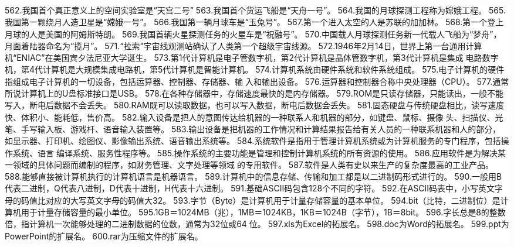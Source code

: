 562.我国首个真正意义上的空间实验室是“天宫二号”
563.我国首个货运飞船是“天舟一号”。
564.我国的月球探测工程称为嫦娥工程。
565.我国第一颗绕月人造卫星是“嫦娥一号”。
566.我国第一辆月球车是“玉兔号”。
567.第一个进入太空的人是苏联的加加林。
568.第一个登上月球的人是美国的阿姆斯特朗。
569.我国首辆火星探测任务的火星车是“祝融号”。
570.中国载人月球探测任务新一代载人飞船为“梦舟”，月面着陆器命名为“揽月”。
571.“拉索”宇宙线观测站确认了人类第一个超级宇宙线源。
572.1946年2月14日，世界上第一台通用计算机“ENIAC”在美国宾夕法尼亚大学诞生。
573.第1代计算机是电子管数字机，第2代计算机是晶体管数字机，第3代计算机是集成
电路数字机，第4代计算机是大规模集成电路机，第5代计算机是智能计算机。
574.计算机系统由硬件系统和软件系统组成。
575.电子计算机的硬件指组成电子计算机的一切设备，包括运算器、控制器、存储器、输
入和输出设备。
576.运算器和控制器合称中央处理器（CPU）。
577.通常所说计算机上的U盘标准接口是USB。
578.在各种存储器中，存储速度最快的是内存储器。
579.ROM是只读存储器，只能读出，一般不能写入，断电后数据不会丢失。
580.RAM既可以读取数据，也可以写入数据，断电后数据会丢失。
581.固态硬盘与传统硬盘相比，读写速度快、体积小、能耗低，售价高。
582.输入设备是把人的意图传达给机器的一种联系人和机器的部分，如键盘、鼠标、摄像
头、扫描仪、光笔、手写输入板、游戏杆、语音输入装置等。
583.输出设备是把机器的工作情况和计算结果报告给有关人员的一种联系机器和人的部分，
如显示器、打印机、绘图仪、影像输出系统、语音输出系统等。
584.系统软件是指用于管理计算机系统或为计算机服务的专门程序，包括操作系统、语言
编译系统、服务性程序等。
585.操作系统的主要功能是管理和控制计算机系统的所有资源的使用。
586.应用软件是为解决某一领域的具体问题而编制的程序，如财务管理、文字处理等领域
的专用软件。
587.软件是人类有史以来生产的复杂度最高的工业产品。
588.能够直接被计算机执行的计算机语言是机器语言。
589.计算机中的信息存储、传输和加工都是以二进制码形式进行的。
590.一般用B代表二进制，Q代表八进制，D代表十进制，H代表十六进制。
591.基础ASCII码包含128个不同的字符。
592.在ASCII码表中，小写英文字母的码值比对应的大写英文字母的码值大32。
593.字节（Byte）是计算机用于计量存储容量的基本单位。
594.bit（比特，二进制位）是计算机用于计量存储容量的最小单位。
595.1GB＝1024MB（兆），1MB＝1024KB，1KB＝1024B（字节），1B＝8bit。
596.字长总是8的整数倍，指计算机一次能够处理的二进制数据的位数，通常为32位或64
位。
597.xls为Excel的拓展名。
598.doc为Word的拓展名。
599.ppt为PowerPoint的扩展名。
600.rar为压缩文件的扩展名。
